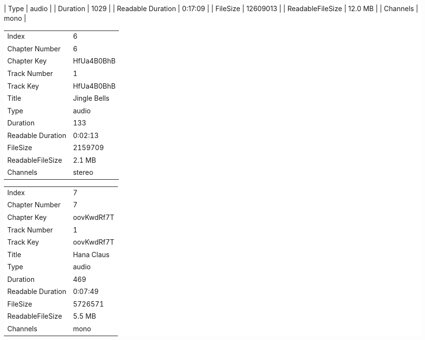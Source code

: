 | Type | audio |
| Duration | 1029 |
| Readable Duration | 0:17:09 |
| FileSize | 12609013 |
| ReadableFileSize | 12.0 MB |
| Channels | mono |

|  |  |
| - | - |
| Index | 6 |
| Chapter Number | 6 |
| Chapter Key | HfUa4B0BhB |
| Track Number | 1 |
| Track Key | HfUa4B0BhB |
| Title | Jingle Bells |
| Type | audio |
| Duration | 133 |
| Readable Duration | 0:02:13 |
| FileSize | 2159709 |
| ReadableFileSize | 2.1 MB |
| Channels | stereo |

|  |  |
| - | - |
| Index | 7 |
| Chapter Number | 7 |
| Chapter Key | oovKwdRf7T |
| Track Number | 1 |
| Track Key | oovKwdRf7T |
| Title | Hana Claus |
| Type | audio |
| Duration | 469 |
| Readable Duration | 0:07:49 |
| FileSize | 5726571 |
| ReadableFileSize | 5.5 MB |
| Channels | mono |
